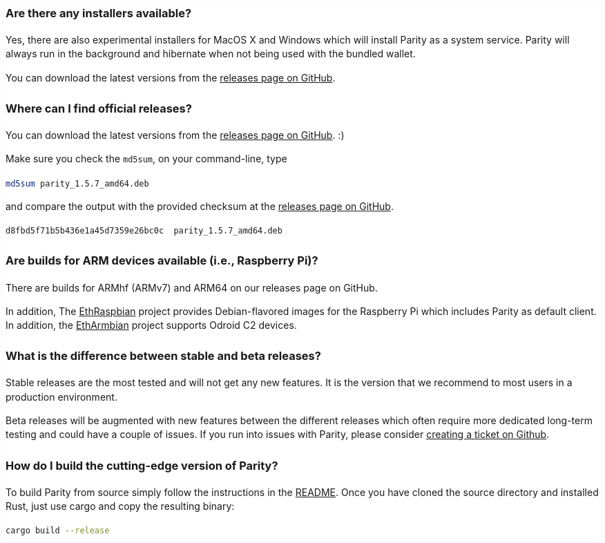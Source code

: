 
### Are there any installers available?

Yes, there are also experimental installers for MacOS X and Windows which will install Parity as a system service. Parity will always run in the background and hibernate when not being used with the bundled wallet.

You can download the latest versions from the [releases page on GitHub](https://github.com/paritytech/parity/releases).

### Where can I find official releases?

You can download the latest versions from the [releases page on GitHub](https://github.com/paritytech/parity/releases). :)

Make sure you check the `md5sum`, on your command-line, type

```bash
md5sum parity_1.5.7_amd64.deb
```

and compare the output with the provided checksum at the [releases page on GitHub](https://github.com/paritytech/parity/releases).

```bash
d8fbd5f71b5b436e1a45d7359e26bc0c  parity_1.5.7_amd64.deb
```

### Are builds for ARM devices available (i.e., Raspberry Pi)?

There are builds for ARMhf (ARMv7) and ARM64 on our releases page on GitHub.

In addition, The [EthRaspbian](https://github.com/diglos/pi-gen) project provides Debian-flavored images for the Raspberry Pi which includes Parity as default client. In addition, the [EthArmbian](https://github.com/diglos/userpatches) project supports Odroid C2 devices.

### What is the difference between stable and beta releases?

Stable releases are the most tested and will not get any new features. It is the version that we recommend to most users in a production environment.

Beta releases will be augmented with new features between the different releases which often require more dedicated long-term testing and could have a couple of issues. If you run into issues with Parity, please consider [creating a ticket on Github](https://github.com/paritytech/Parity/issues/new).

### How do I build the cutting-edge version of Parity?

To build Parity from source simply follow the instructions in the [README](https://github.com/paritytech/parity/blob/master/README.md#build-dependencies). Once you have cloned the source directory and installed Rust, just use cargo and copy the resulting binary:

```bash
cargo build --release
```
